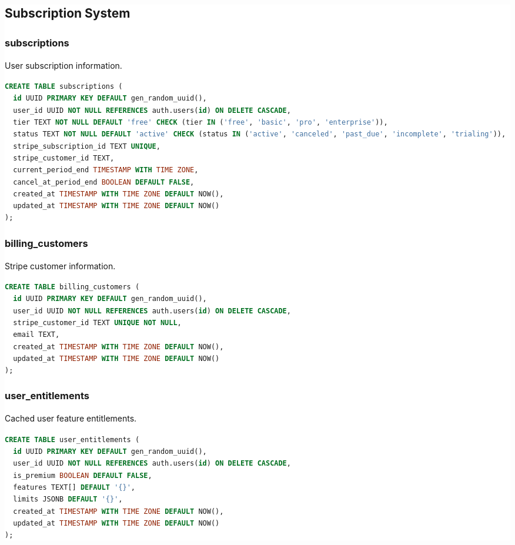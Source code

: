 
## Subscription System

### subscriptions

User subscription information.

```sql
CREATE TABLE subscriptions (
  id UUID PRIMARY KEY DEFAULT gen_random_uuid(),
  user_id UUID NOT NULL REFERENCES auth.users(id) ON DELETE CASCADE,
  tier TEXT NOT NULL DEFAULT 'free' CHECK (tier IN ('free', 'basic', 'pro', 'enterprise')),
  status TEXT NOT NULL DEFAULT 'active' CHECK (status IN ('active', 'canceled', 'past_due', 'incomplete', 'trialing')),
  stripe_subscription_id TEXT UNIQUE,
  stripe_customer_id TEXT,
  current_period_end TIMESTAMP WITH TIME ZONE,
  cancel_at_period_end BOOLEAN DEFAULT FALSE,
  created_at TIMESTAMP WITH TIME ZONE DEFAULT NOW(),
  updated_at TIMESTAMP WITH TIME ZONE DEFAULT NOW()
);
```

### billing_customers

Stripe customer information.

```sql
CREATE TABLE billing_customers (
  id UUID PRIMARY KEY DEFAULT gen_random_uuid(),
  user_id UUID NOT NULL REFERENCES auth.users(id) ON DELETE CASCADE,
  stripe_customer_id TEXT UNIQUE NOT NULL,
  email TEXT,
  created_at TIMESTAMP WITH TIME ZONE DEFAULT NOW(),
  updated_at TIMESTAMP WITH TIME ZONE DEFAULT NOW()
);
```

### user_entitlements

Cached user feature entitlements.

```sql
CREATE TABLE user_entitlements (
  id UUID PRIMARY KEY DEFAULT gen_random_uuid(),
  user_id UUID NOT NULL REFERENCES auth.users(id) ON DELETE CASCADE,
  is_premium BOOLEAN DEFAULT FALSE,
  features TEXT[] DEFAULT '{}',
  limits JSONB DEFAULT '{}',
  created_at TIMESTAMP WITH TIME ZONE DEFAULT NOW(),
  updated_at TIMESTAMP WITH TIME ZONE DEFAULT NOW()
);
```
